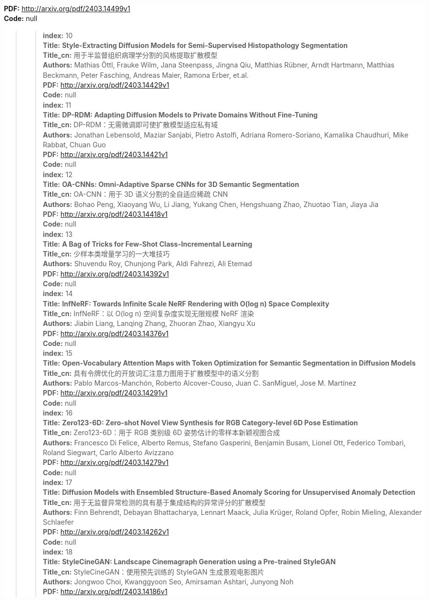 **PDF:** <http://arxiv.org/pdf/2403.14499v1><br />
**Code:** null<br />
>>**index:** 10<br />
**Title:** **Style-Extracting Diffusion Models for Semi-Supervised Histopathology Segmentation**<br />
**Title_cn:** 用于半监督组织病理学分割的风格提取扩散模型<br />
**Authors:** Mathias Öttl, Frauke Wilm, Jana Steenpass, Jingna Qiu, Matthias Rübner, Arndt Hartmann, Matthias Beckmann, Peter Fasching, Andreas Maier, Ramona Erber, et.al.<br />
**PDF:** <http://arxiv.org/pdf/2403.14429v1><br />
**Code:** null<br />
>>**index:** 11<br />
**Title:** **DP-RDM: Adapting Diffusion Models to Private Domains Without Fine-Tuning**<br />
**Title_cn:** DP-RDM：无需微调即可使扩散模型适应私有域<br />
**Authors:** Jonathan Lebensold, Maziar Sanjabi, Pietro Astolfi, Adriana Romero-Soriano, Kamalika Chaudhuri, Mike Rabbat, Chuan Guo<br />
**PDF:** <http://arxiv.org/pdf/2403.14421v1><br />
**Code:** null<br />
>>**index:** 12<br />
**Title:** **OA-CNNs: Omni-Adaptive Sparse CNNs for 3D Semantic Segmentation**<br />
**Title_cn:** OA-CNN：用于 3D 语义分割的全自适应稀疏 CNN<br />
**Authors:** Bohao Peng, Xiaoyang Wu, Li Jiang, Yukang Chen, Hengshuang Zhao, Zhuotao Tian, Jiaya Jia<br />
**PDF:** <http://arxiv.org/pdf/2403.14418v1><br />
**Code:** null<br />
>>**index:** 13<br />
**Title:** **A Bag of Tricks for Few-Shot Class-Incremental Learning**<br />
**Title_cn:** 少样本类增量学习的一大堆技巧<br />
**Authors:** Shuvendu Roy, Chunjong Park, Aldi Fahrezi, Ali Etemad<br />
**PDF:** <http://arxiv.org/pdf/2403.14392v1><br />
**Code:** null<br />
>>**index:** 14<br />
**Title:** **InfNeRF: Towards Infinite Scale NeRF Rendering with O(log n) Space Complexity**<br />
**Title_cn:** InfNeRF：以 O(log n) 空间复杂度实现无限规模 NeRF 渲染<br />
**Authors:** Jiabin Liang, Lanqing Zhang, Zhuoran Zhao, Xiangyu Xu<br />
**PDF:** <http://arxiv.org/pdf/2403.14376v1><br />
**Code:** null<br />
>>**index:** 15<br />
**Title:** **Open-Vocabulary Attention Maps with Token Optimization for Semantic Segmentation in Diffusion Models**<br />
**Title_cn:** 具有令牌优化的开放词汇注意力图用于扩散模型中的语义分割<br />
**Authors:** Pablo Marcos-Manchón, Roberto Alcover-Couso, Juan C. SanMiguel, Jose M. Martínez<br />
**PDF:** <http://arxiv.org/pdf/2403.14291v1><br />
**Code:** null<br />
>>**index:** 16<br />
**Title:** **Zero123-6D: Zero-shot Novel View Synthesis for RGB Category-level 6D Pose Estimation**<br />
**Title_cn:** Zero123-6D：用于 RGB 类别级 6D 姿势估计的零样本新颖视图合成<br />
**Authors:** Francesco Di Felice, Alberto Remus, Stefano Gasperini, Benjamin Busam, Lionel Ott, Federico Tombari, Roland Siegwart, Carlo Alberto Avizzano<br />
**PDF:** <http://arxiv.org/pdf/2403.14279v1><br />
**Code:** null<br />
>>**index:** 17<br />
**Title:** **Diffusion Models with Ensembled Structure-Based Anomaly Scoring for Unsupervised Anomaly Detection**<br />
**Title_cn:** 用于无监督异常检测的具有基于集成结构的异常评分的扩散模型<br />
**Authors:** Finn Behrendt, Debayan Bhattacharya, Lennart Maack, Julia Krüger, Roland Opfer, Robin Mieling, Alexander Schlaefer<br />
**PDF:** <http://arxiv.org/pdf/2403.14262v1><br />
**Code:** null<br />
>>**index:** 18<br />
**Title:** **StyleCineGAN: Landscape Cinemagraph Generation using a Pre-trained StyleGAN**<br />
**Title_cn:** StyleCineGAN：使用预先训练的 StyleGAN 生成景观电影图片<br />
**Authors:** Jongwoo Choi, Kwanggyoon Seo, Amirsaman Ashtari, Junyong Noh<br />
**PDF:** <http://arxiv.org/pdf/2403.14186v1><br />